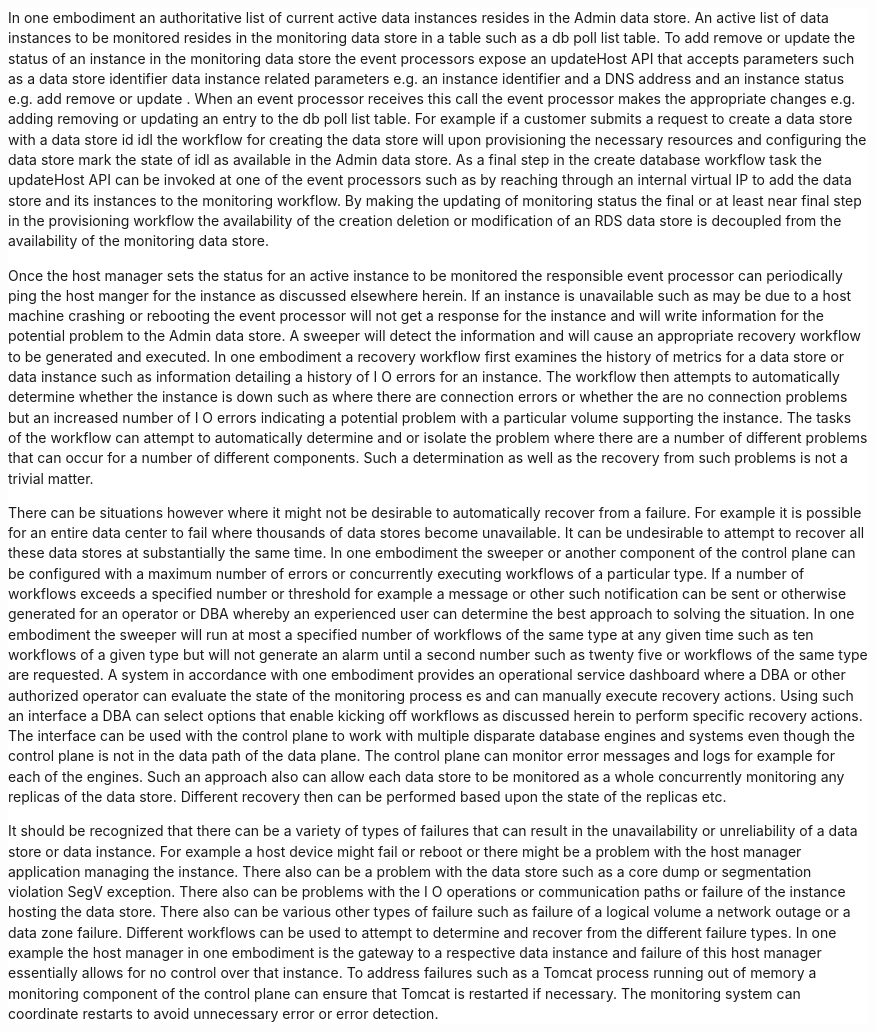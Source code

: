 In one embodiment an authoritative list of current active data instances resides in the Admin data store. An active list of data instances to be monitored resides in the monitoring data store in a table such as a db poll list table. To add remove or update the status of an instance in the monitoring data store the event processors expose an updateHost API that accepts parameters such as a data store identifier data instance related parameters e.g. an instance identifier and a DNS address and an instance status e.g. add remove or update . When an event processor receives this call the event processor makes the appropriate changes e.g. adding removing or updating an entry to the db poll list table. For example if a customer submits a request to create a data store with a data store id idl the workflow for creating the data store will upon provisioning the necessary resources and configuring the data store mark the state of idl as available in the Admin data store. As a final step in the create database workflow task the updateHost API can be invoked at one of the event processors such as by reaching through an internal virtual IP to add the data store and its instances to the monitoring workflow. By making the updating of monitoring status the final or at least near final step in the provisioning workflow the availability of the creation deletion or modification of an RDS data store is decoupled from the availability of the monitoring data store.

Once the host manager sets the status for an active instance to be monitored the responsible event processor can periodically ping the host manger for the instance as discussed elsewhere herein. If an instance is unavailable such as may be due to a host machine crashing or rebooting the event processor will not get a response for the instance and will write information for the potential problem to the Admin data store. A sweeper will detect the information and will cause an appropriate recovery workflow to be generated and executed. In one embodiment a recovery workflow first examines the history of metrics for a data store or data instance such as information detailing a history of I O errors for an instance. The workflow then attempts to automatically determine whether the instance is down such as where there are connection errors or whether the are no connection problems but an increased number of I O errors indicating a potential problem with a particular volume supporting the instance. The tasks of the workflow can attempt to automatically determine and or isolate the problem where there are a number of different problems that can occur for a number of different components. Such a determination as well as the recovery from such problems is not a trivial matter.

There can be situations however where it might not be desirable to automatically recover from a failure. For example it is possible for an entire data center to fail where thousands of data stores become unavailable. It can be undesirable to attempt to recover all these data stores at substantially the same time. In one embodiment the sweeper or another component of the control plane can be configured with a maximum number of errors or concurrently executing workflows of a particular type. If a number of workflows exceeds a specified number or threshold for example a message or other such notification can be sent or otherwise generated for an operator or DBA whereby an experienced user can determine the best approach to solving the situation. In one embodiment the sweeper will run at most a specified number of workflows of the same type at any given time such as ten workflows of a given type but will not generate an alarm until a second number such as twenty five or workflows of the same type are requested. A system in accordance with one embodiment provides an operational service dashboard where a DBA or other authorized operator can evaluate the state of the monitoring process es and can manually execute recovery actions. Using such an interface a DBA can select options that enable kicking off workflows as discussed herein to perform specific recovery actions. The interface can be used with the control plane to work with multiple disparate database engines and systems even though the control plane is not in the data path of the data plane. The control plane can monitor error messages and logs for example for each of the engines. Such an approach also can allow each data store to be monitored as a whole concurrently monitoring any replicas of the data store. Different recovery then can be performed based upon the state of the replicas etc.

It should be recognized that there can be a variety of types of failures that can result in the unavailability or unreliability of a data store or data instance. For example a host device might fail or reboot or there might be a problem with the host manager application managing the instance. There also can be a problem with the data store such as a core dump or segmentation violation SegV exception. There also can be problems with the I O operations or communication paths or failure of the instance hosting the data store. There also can be various other types of failure such as failure of a logical volume a network outage or a data zone failure. Different workflows can be used to attempt to determine and recover from the different failure types. In one example the host manager in one embodiment is the gateway to a respective data instance and failure of this host manager essentially allows for no control over that instance. To address failures such as a Tomcat process running out of memory a monitoring component of the control plane can ensure that Tomcat is restarted if necessary. The monitoring system can coordinate restarts to avoid unnecessary error or error detection.
